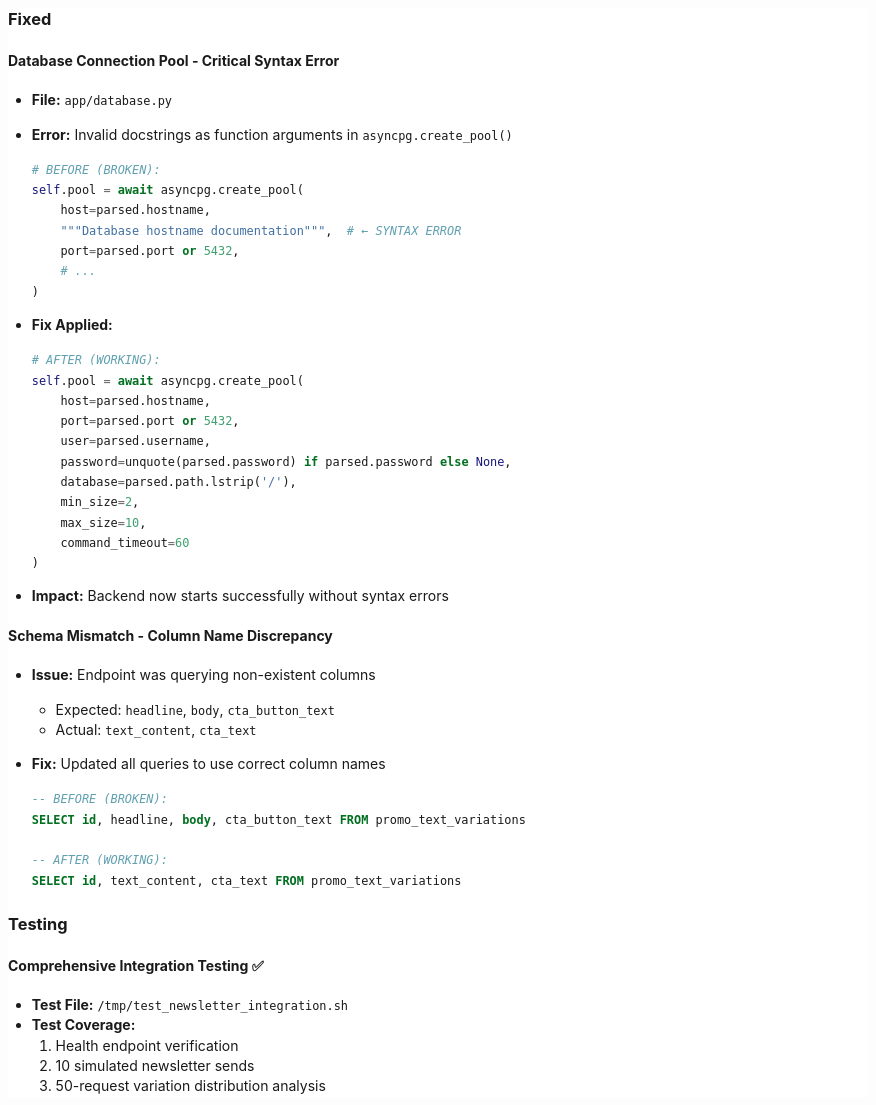 ### Fixed

#### **Database Connection Pool** - Critical Syntax Error
- **File:** `app/database.py`
- **Error:** Invalid docstrings as function arguments in `asyncpg.create_pool()`
  ```python
  # BEFORE (BROKEN):
  self.pool = await asyncpg.create_pool(
      host=parsed.hostname,
      """Database hostname documentation""",  # ← SYNTAX ERROR
      port=parsed.port or 5432,
      # ...
  )
  ```

- **Fix Applied:**
  ```python
  # AFTER (WORKING):
  self.pool = await asyncpg.create_pool(
      host=parsed.hostname,
      port=parsed.port or 5432,
      user=parsed.username,
      password=unquote(parsed.password) if parsed.password else None,
      database=parsed.path.lstrip('/'),
      min_size=2,
      max_size=10,
      command_timeout=60
  )
  ```

- **Impact:** Backend now starts successfully without syntax errors

#### **Schema Mismatch** - Column Name Discrepancy
- **Issue:** Endpoint was querying non-existent columns
  - Expected: `headline`, `body`, `cta_button_text`
  - Actual: `text_content`, `cta_text`

- **Fix:** Updated all queries to use correct column names
  ```sql
  -- BEFORE (BROKEN):
  SELECT id, headline, body, cta_button_text FROM promo_text_variations

  -- AFTER (WORKING):
  SELECT id, text_content, cta_text FROM promo_text_variations
  ```

### Testing

#### **Comprehensive Integration Testing** ✅
- **Test File:** `/tmp/test_newsletter_integration.sh`
- **Test Coverage:**
  1. Health endpoint verification
  2. 10 simulated newsletter sends
  3. 50-request variation distribution analysis

